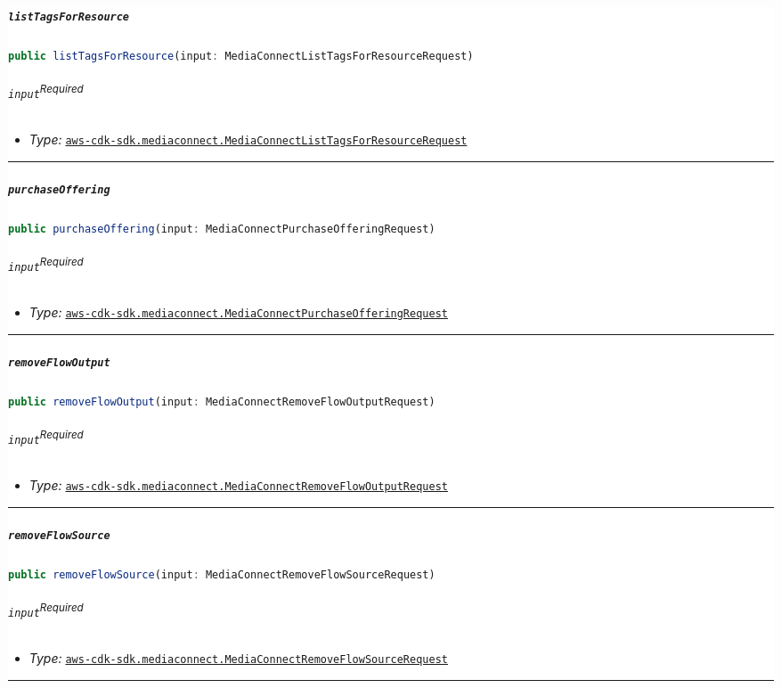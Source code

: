 ##### `listTagsForResource` <a name="aws-cdk-sdk.mediaconnect.MediaConnectClient.listTagsForResource"></a>

```typescript
public listTagsForResource(input: MediaConnectListTagsForResourceRequest)
```

###### `input`<sup>Required</sup> <a name="aws-cdk-sdk.mediaconnect.MediaConnectClient.parameter.input"></a>

- *Type:* [`aws-cdk-sdk.mediaconnect.MediaConnectListTagsForResourceRequest`](#aws-cdk-sdk.mediaconnect.MediaConnectListTagsForResourceRequest)

---

##### `purchaseOffering` <a name="aws-cdk-sdk.mediaconnect.MediaConnectClient.purchaseOffering"></a>

```typescript
public purchaseOffering(input: MediaConnectPurchaseOfferingRequest)
```

###### `input`<sup>Required</sup> <a name="aws-cdk-sdk.mediaconnect.MediaConnectClient.parameter.input"></a>

- *Type:* [`aws-cdk-sdk.mediaconnect.MediaConnectPurchaseOfferingRequest`](#aws-cdk-sdk.mediaconnect.MediaConnectPurchaseOfferingRequest)

---

##### `removeFlowOutput` <a name="aws-cdk-sdk.mediaconnect.MediaConnectClient.removeFlowOutput"></a>

```typescript
public removeFlowOutput(input: MediaConnectRemoveFlowOutputRequest)
```

###### `input`<sup>Required</sup> <a name="aws-cdk-sdk.mediaconnect.MediaConnectClient.parameter.input"></a>

- *Type:* [`aws-cdk-sdk.mediaconnect.MediaConnectRemoveFlowOutputRequest`](#aws-cdk-sdk.mediaconnect.MediaConnectRemoveFlowOutputRequest)

---

##### `removeFlowSource` <a name="aws-cdk-sdk.mediaconnect.MediaConnectClient.removeFlowSource"></a>

```typescript
public removeFlowSource(input: MediaConnectRemoveFlowSourceRequest)
```

###### `input`<sup>Required</sup> <a name="aws-cdk-sdk.mediaconnect.MediaConnectClient.parameter.input"></a>

- *Type:* [`aws-cdk-sdk.mediaconnect.MediaConnectRemoveFlowSourceRequest`](#aws-cdk-sdk.mediaconnect.MediaConnectRemoveFlowSourceRequest)

---

